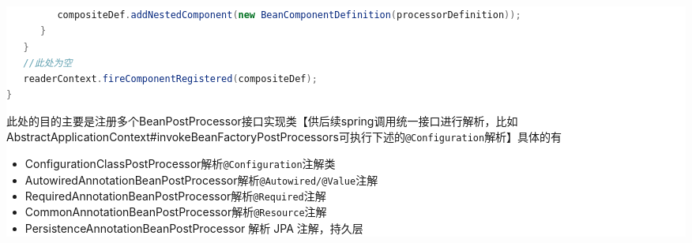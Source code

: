 ```java
         compositeDef.addNestedComponent(new BeanComponentDefinition(processorDefinition));
      }
   }
   //此处为空
   readerContext.fireComponentRegistered(compositeDef);
}
```

此处的目的主要是注册多个BeanPostProcessor接口实现类【供后续spring调用统一接口进行解析，比如AbstractApplicationContext#invokeBeanFactoryPostProcessors可执行下述的`@Configuration`解析】具体的有

- ConfigurationClassPostProcessor解析`@Configuration`注解类
- AutowiredAnnotationBeanPostProcessor解析`@Autowired/@Value`注解
- RequiredAnnotationBeanPostProcessor解析`@Required`注解
- CommonAnnotationBeanPostProcessor解析`@Resource`注解
- PersistenceAnnotationBeanPostProcessor 解析 JPA 注解，持久层

